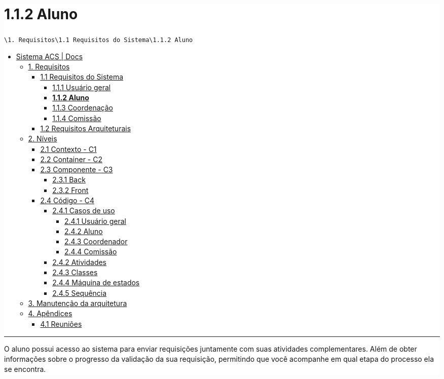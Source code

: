 # 1.1.2 Aluno

`\1. Requisitos\1.1 Requisitos do Sistema\1.1.2 Aluno`

* [Sistema ACS | Docs](../../../README.md)
  * [1. Requisitos](../../../1.%20Requisitos/README.md)
    * [1.1 Requisitos do Sistema](../../../1.%20Requisitos/1.1%20Requisitos%20do%20Sistema/README.md)
      * [1.1.1 Usuário geral](../../../1.%20Requisitos/1.1%20Requisitos%20do%20Sistema/1.1.1%20Usu%C3%A1rio%20geral/README.md)
      * [**1.1.2 Aluno**](../../../1.%20Requisitos/1.1%20Requisitos%20do%20Sistema/1.1.2%20Aluno/README.md)
      * [1.1.3 Coordenação](../../../1.%20Requisitos/1.1%20Requisitos%20do%20Sistema/1.1.3%20Coordena%C3%A7%C3%A3o/README.md)
      * [1.1.4 Comissão](../../../1.%20Requisitos/1.1%20Requisitos%20do%20Sistema/1.1.4%20Comiss%C3%A3o/README.md)
    * [1.2 Requisitos Arquiteturais](../../../1.%20Requisitos/1.2%20Requisitos%20Arquiteturais/README.md)
  * [2. Níveis](../../../2.%20N%C3%ADveis/README.md)
    * [2.1 Contexto - C1](../../../2.%20N%C3%ADveis/2.1%20Contexto%20-%20C1/README.md)
    * [2.2 Container - C2](../../../2.%20N%C3%ADveis/2.2%20Container%20-%20C2/README.md)
    * [2.3 Componente - C3](../../../2.%20N%C3%ADveis/2.3%20Componente%20-%20C3/README.md)
      * [2.3.1 Back](../../../2.%20N%C3%ADveis/2.3%20Componente%20-%20C3/2.3.1%20Back/README.md)
      * [2.3.2 Front](../../../2.%20N%C3%ADveis/2.3%20Componente%20-%20C3/2.3.2%20Front/README.md)
    * [2.4 Código - C4](../../../2.%20N%C3%ADveis/2.4%20C%C3%B3digo%20-%20C4/README.md)
      * [2.4.1 Casos de uso](../../../2.%20N%C3%ADveis/2.4%20C%C3%B3digo%20-%20C4/2.4.1%20Casos%20de%20uso/README.md)
        * [2.4.1 Usuário geral](../../../2.%20N%C3%ADveis/2.4%20C%C3%B3digo%20-%20C4/2.4.1%20Casos%20de%20uso/2.4.1%20Usu%C3%A1rio%20geral/README.md)
        * [2.4.2 Aluno](../../../2.%20N%C3%ADveis/2.4%20C%C3%B3digo%20-%20C4/2.4.1%20Casos%20de%20uso/2.4.2%20Aluno/README.md)
        * [2.4.3 Coordenador](../../../2.%20N%C3%ADveis/2.4%20C%C3%B3digo%20-%20C4/2.4.1%20Casos%20de%20uso/2.4.3%20Coordenador/README.md)
        * [2.4.4 Comissão](../../../2.%20N%C3%ADveis/2.4%20C%C3%B3digo%20-%20C4/2.4.1%20Casos%20de%20uso/2.4.4%20Comiss%C3%A3o/README.md)
      * [2.4.2 Atividades](../../../2.%20N%C3%ADveis/2.4%20C%C3%B3digo%20-%20C4/2.4.2%20Atividades/README.md)
      * [2.4.3 Classes](../../../2.%20N%C3%ADveis/2.4%20C%C3%B3digo%20-%20C4/2.4.3%20Classes/README.md)
      * [2.4.4 Máquina de estados](../../../2.%20N%C3%ADveis/2.4%20C%C3%B3digo%20-%20C4/2.4.4%20M%C3%A1quina%20de%20estados/README.md)
      * [2.4.5 Sequência](../../../2.%20N%C3%ADveis/2.4%20C%C3%B3digo%20-%20C4/2.4.5%20Sequ%C3%AAncia/README.md)
  * [3. Manutenção da arquitetura](../../../3.%20Manuten%C3%A7%C3%A3o%20da%20arquitetura/README.md)
  * [4. Apêndices](../../../4.%20Ap%C3%AAndices/README.md)
    * [4.1 Reuniões](../../../4.%20Ap%C3%AAndices/4.1%20Reuni%C3%B5es/README.md)

---

O aluno possui acesso ao sistema para enviar requisições juntamente com suas atividades complementares. Além de obter informações sobre o progresso da validação da sua requisição, permitindo que você acompanhe em qual etapa do processo ela se encontra.
